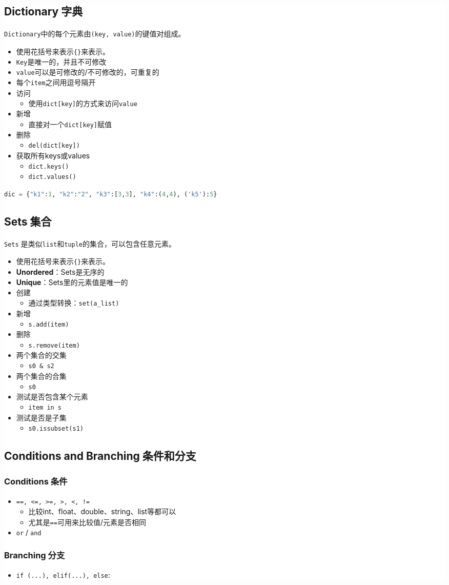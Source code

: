 ## Dictionary 字典
`Dictionary`中的每个元素由`(key, value)`的键值对组成。
* 使用花括号来表示`{}`来表示。
* `Key`是唯一的，并且不可修改
* `value`可以是可修改的/不可修改的，可重复的
* 每个`item`之间用逗号隔开
* 访问
  * 使用`dict[key]`的方式来访问`value`
* 新增
  * 直接对一个`dict[key]`赋值
* 删除
  * `del(dict[key])`
* 获取所有keys或values
  * `dict.keys()`
  * `dict.values()`

```python
dic = {"k1":1, "k2":"2", "k3":[3,3], "k4":(4,4), ('k5'):5}
```

## Sets 集合
`Sets` 是类似`list`和`tuple`的集合，可以包含任意元素。
* 使用花括号来表示`{}`来表示。
* **Unordered**：Sets是无序的
* **Unique**：Sets里的元素值是唯一的
* 创建
  * 通过类型转换：`set(a_list)`
* 新增
  * `s.add(item)`
* 删除
  * `s.remove(item)`
* 两个集合的交集
  * `s0 & s2`
* 两个集合的合集
  * `s0`
* 测试是否包含某个元素
  * `item in s`
* 测试是否是子集
  * `s0.issubset(s1)`

## Conditions and Branching 条件和分支
### Conditions 条件
* `==, <=, >=, >, <, !=`
  * 比较int、float、double、string、list等都可以
  * 尤其是`==`可用来比较值/元素是否相同
* `or` / `and`

### Branching 分支
* `if (...), elif(...), else`:
